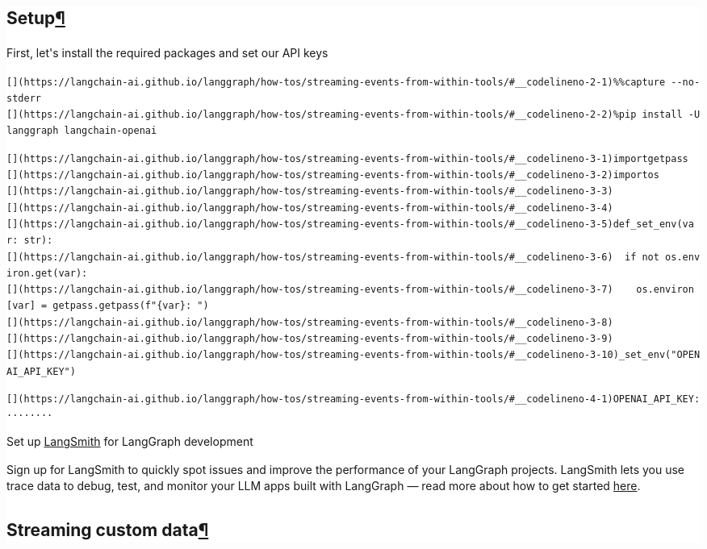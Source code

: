 ## Setup[¶](https://langchain-ai.github.io/langgraph/how-tos/streaming-events-from-within-tools/#setup "Permanent link")

First, let's install the required packages and set our API keys

```
[](https://langchain-ai.github.io/langgraph/how-tos/streaming-events-from-within-tools/#__codelineno-2-1)%%capture --no-stderr
[](https://langchain-ai.github.io/langgraph/how-tos/streaming-events-from-within-tools/#__codelineno-2-2)%pip install -U langgraph langchain-openai

```


```
[](https://langchain-ai.github.io/langgraph/how-tos/streaming-events-from-within-tools/#__codelineno-3-1)importgetpass
[](https://langchain-ai.github.io/langgraph/how-tos/streaming-events-from-within-tools/#__codelineno-3-2)importos
[](https://langchain-ai.github.io/langgraph/how-tos/streaming-events-from-within-tools/#__codelineno-3-3)
[](https://langchain-ai.github.io/langgraph/how-tos/streaming-events-from-within-tools/#__codelineno-3-4)
[](https://langchain-ai.github.io/langgraph/how-tos/streaming-events-from-within-tools/#__codelineno-3-5)def_set_env(var: str):
[](https://langchain-ai.github.io/langgraph/how-tos/streaming-events-from-within-tools/#__codelineno-3-6)  if not os.environ.get(var):
[](https://langchain-ai.github.io/langgraph/how-tos/streaming-events-from-within-tools/#__codelineno-3-7)    os.environ[var] = getpass.getpass(f"{var}: ")
[](https://langchain-ai.github.io/langgraph/how-tos/streaming-events-from-within-tools/#__codelineno-3-8)
[](https://langchain-ai.github.io/langgraph/how-tos/streaming-events-from-within-tools/#__codelineno-3-9)
[](https://langchain-ai.github.io/langgraph/how-tos/streaming-events-from-within-tools/#__codelineno-3-10)_set_env("OPENAI_API_KEY")

```


```
[](https://langchain-ai.github.io/langgraph/how-tos/streaming-events-from-within-tools/#__codelineno-4-1)OPENAI_API_KEY: ········

```


Set up [LangSmith](https://smith.langchain.com) for LangGraph development

Sign up for LangSmith to quickly spot issues and improve the performance of your LangGraph projects. LangSmith lets you use trace data to debug, test, and monitor your LLM apps built with LangGraph — read more about how to get started [here](https://docs.smith.langchain.com). 

## Streaming custom data[¶](https://langchain-ai.github.io/langgraph/how-tos/streaming-events-from-within-tools/#streaming-custom-data "Permanent link")
